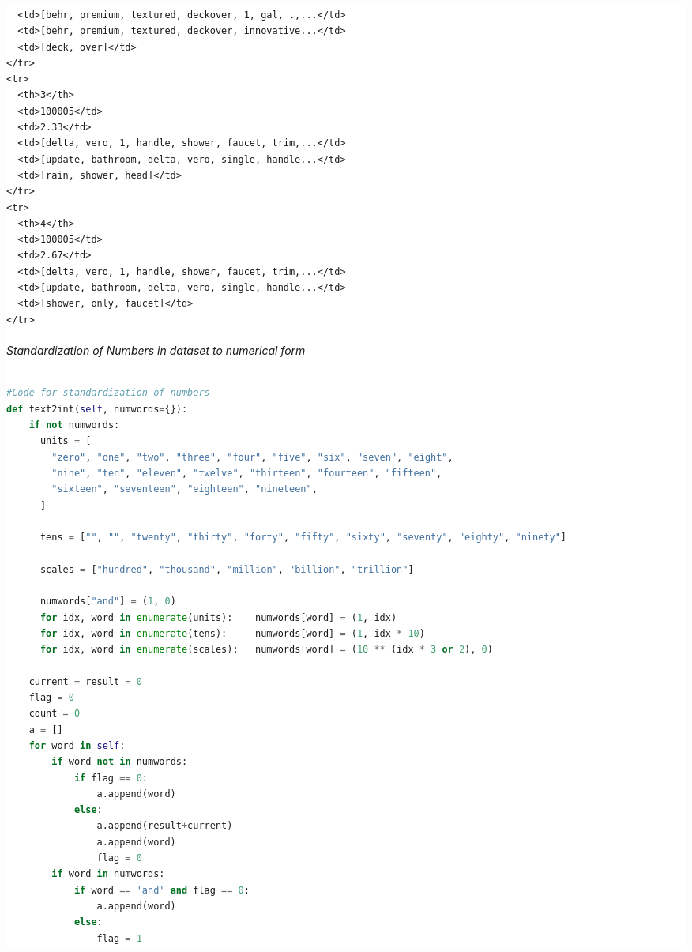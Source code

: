       <td>[behr, premium, textured, deckover, 1, gal, .,...</td>
      <td>[behr, premium, textured, deckover, innovative...</td>
      <td>[deck, over]</td>
    </tr>
    <tr>
      <th>3</th>
      <td>100005</td>
      <td>2.33</td>
      <td>[delta, vero, 1, handle, shower, faucet, trim,...</td>
      <td>[update, bathroom, delta, vero, single, handle...</td>
      <td>[rain, shower, head]</td>
    </tr>
    <tr>
      <th>4</th>
      <td>100005</td>
      <td>2.67</td>
      <td>[delta, vero, 1, handle, shower, faucet, trim,...</td>
      <td>[update, bathroom, delta, vero, single, handle...</td>
      <td>[shower, only, faucet]</td>
    </tr>
  </tbody>
</table>
</div>



###### Standardization of Numbers in dataset to numerical form


```python
#Code for standardization of numbers
def text2int(self, numwords={}):
    if not numwords:
      units = [
        "zero", "one", "two", "three", "four", "five", "six", "seven", "eight",
        "nine", "ten", "eleven", "twelve", "thirteen", "fourteen", "fifteen",
        "sixteen", "seventeen", "eighteen", "nineteen",
      ]

      tens = ["", "", "twenty", "thirty", "forty", "fifty", "sixty", "seventy", "eighty", "ninety"]

      scales = ["hundred", "thousand", "million", "billion", "trillion"]

      numwords["and"] = (1, 0)
      for idx, word in enumerate(units):    numwords[word] = (1, idx)
      for idx, word in enumerate(tens):     numwords[word] = (1, idx * 10)
      for idx, word in enumerate(scales):   numwords[word] = (10 ** (idx * 3 or 2), 0)

    current = result = 0
    flag = 0
    count = 0
    a = []
    for word in self:
        if word not in numwords:
            if flag == 0:
                a.append(word)
            else:
                a.append(result+current)
                a.append(word)
                flag = 0
        if word in numwords:
            if word == 'and' and flag == 0:
                a.append(word)
            else:
                flag = 1
```